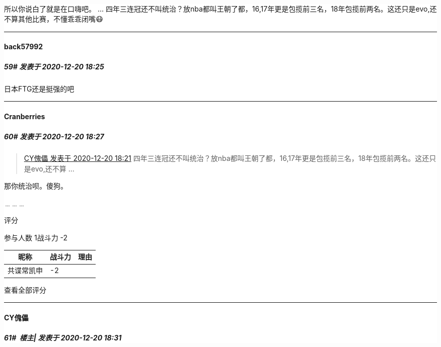 所以你说白了就是在口嗨吧。 ...</blockquote>
四年三连冠还不叫统治？放nba都叫王朝了都，16,17年更是包揽前三名，18年包揽前两名。这还只是evo,还不算其他比赛，不懂乖乖闭嘴😷







*****

####  back57992  
##### 59#       发表于 2020-12-20 18:25




日本FTG还是挺强的吧







*****

####  Cranberries  
##### 60#       发表于 2020-12-20 18:27



<blockquote><a href="httphttps://bbs.saraba1st.com/2b/forum.php?mod=redirect&amp;goto=findpost&amp;pid=49786971&amp;ptid=1978635" target="_blank">CY傀儡 发表于 2020-12-20 18:21</a>
四年三连冠还不叫统治？放nba都叫王朝了都，16,17年更是包揽前三名，18年包揽前两名。这还只是evo,还不算 ...</blockquote>
那你统治呗。傻狗。



﹍﹍﹍

评分





 参与人数 1战斗力 -2

|昵称|战斗力|理由|
|----|---|---|
| 共谍常凯申|-2||



查看全部评分






*****

####  CY傀儡  
##### 61#         楼主| 发表于 2020-12-20 18:31

